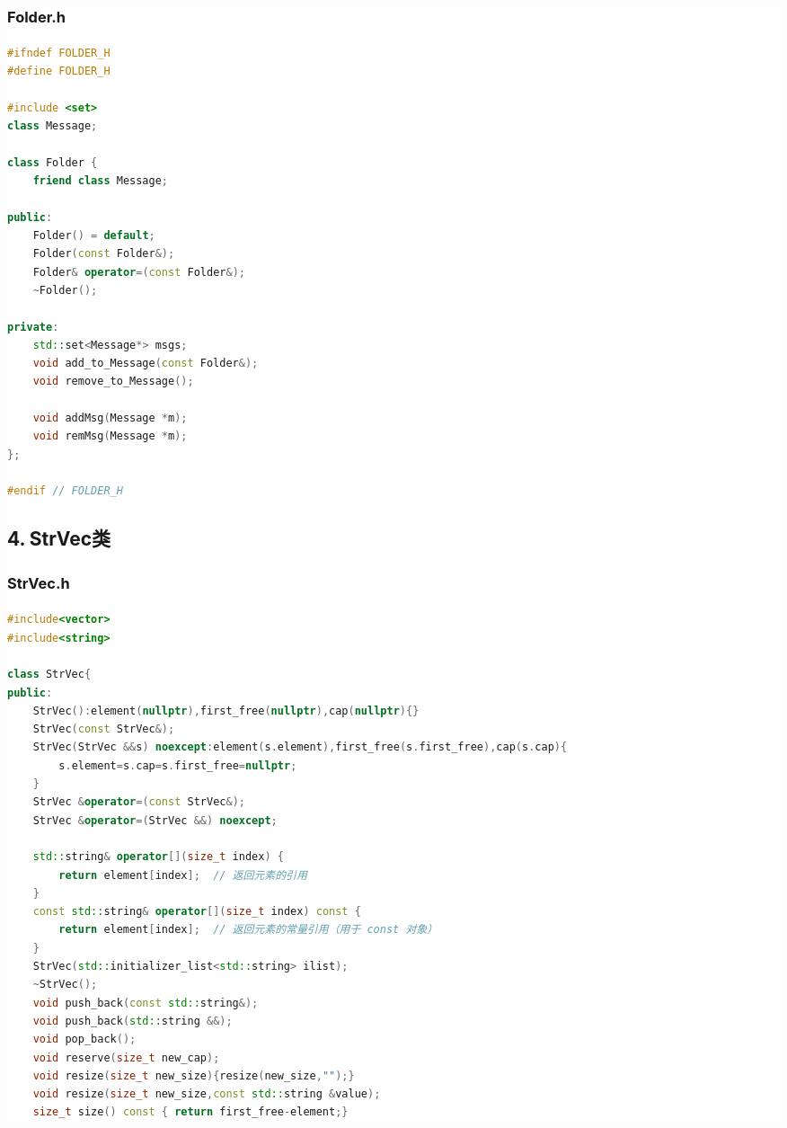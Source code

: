 ### Folder.h

```cpp
#ifndef FOLDER_H
#define FOLDER_H

#include <set>
class Message;

class Folder {
    friend class Message;

public:
    Folder() = default;
    Folder(const Folder&);
    Folder& operator=(const Folder&);
    ~Folder();

private:
    std::set<Message*> msgs;
    void add_to_Message(const Folder&);
    void remove_to_Message();

    void addMsg(Message *m);
    void remMsg(Message *m);
};

#endif // FOLDER_H
```


## 4. StrVec类

### StrVec.h

```cpp
#include<vector>
#include<string>

class StrVec{
public:
    StrVec():element(nullptr),first_free(nullptr),cap(nullptr){}
    StrVec(const StrVec&);
    StrVec(StrVec &&s) noexcept:element(s.element),first_free(s.first_free),cap(s.cap){
        s.element=s.cap=s.first_free=nullptr;
    }
    StrVec &operator=(const StrVec&);
    StrVec &operator=(StrVec &&) noexcept;

    std::string& operator[](size_t index) {
        return element[index];  // 返回元素的引用
    }
    const std::string& operator[](size_t index) const {
        return element[index];  // 返回元素的常量引用（用于 const 对象）
    }
    StrVec(std::initializer_list<std::string> ilist);
    ~StrVec();
    void push_back(const std::string&);
    void push_back(std::string &&);
    void pop_back();
    void reserve(size_t new_cap);
    void resize(size_t new_size){resize(new_size,"");}
    void resize(size_t new_size,const std::string &value);
    size_t size() const { return first_free-element;}
```